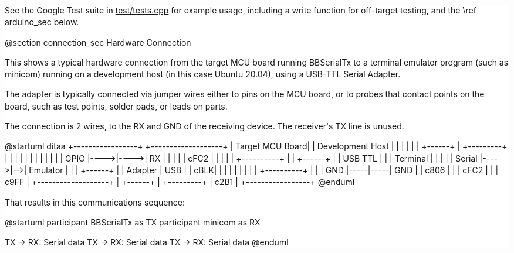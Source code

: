See the Google Test suite in [test/tests.cpp](../../test/tests.cpp) for example
usage, including a write function for off-target testing, and the \ref
arduino_sec below.

@section connection_sec Hardware Connection

This shows a typical hardware connection from the target MCU board running
BBSerialTx to a terminal emulator program (such as minicom) running on a
development host (in this case Ubuntu 20.04), using a USB-TTL Serial Adapter.

The adapter is typically connected via jumper wires either to pins on the MCU
board, or to probes that contact points on the board, such as test points,
solder pads, or leads on parts.

The connection is 2 wires, to the RX and GND of the receiving device. The
receiver's TX line is unused.

@startuml
ditaa
+-----------------+                     +-------------------+
| Target MCU Board|                     |  Development Host |
|                 |                     |                   |
|    +------+     |     +---------+     |                   |
|    |      |     |     |         |     |                   |
|    | GPIO |---->|---->| RX      |     |                   |
|    | cFC2 |     |     |         |     |   +----------+    |
|    +------+     |     | USB TTL |     |   | Terminal |    |
|                 |     | Serial  |---->|-->| Emulator |    |
|    +------+     |     | Adapter | USB |   |      cBLK|    |
|    |      |     |     |         |     |   +----------+    |
|    | GND  |-----|-----| GND     |     |              c806 |
|    | cFC2 |     |     |    c9FF |     +-------------------+
|    +------+     |     +---------+
|            c2B1 |
+-----------------+
@enduml

That results in this communications sequence:

@startuml
participant BBSerialTx as TX
participant minicom as RX

TX -> RX: Serial data
TX -> RX: Serial data
TX -> RX: Serial data
@enduml

